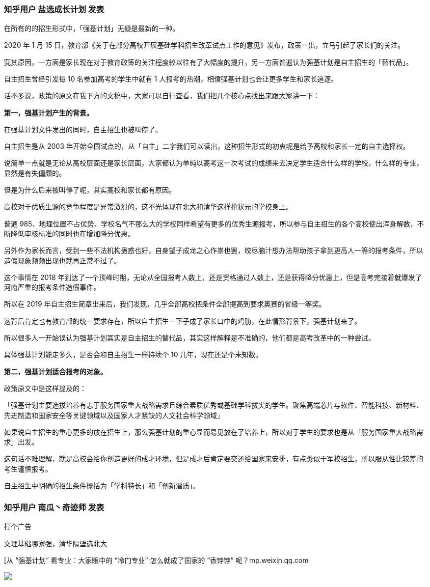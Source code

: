     
    
    
### 知乎用户 盐选成长计划​ 发表
    
在所有的的招生形式中，「强基计划」无疑是最新的一种。

2020 年 1 月 15 日，教育部《关于在部分高校开展基础学科招生改革试点工作的意见》发布，政策一出，立马引起了家长们的关注。

究其原因，一方面是家长现在对于教育政策的关注程度较以往有了大幅度的提升，另一方面普遍认为强基计划是自主招生的「替代品」。

自主招生曾经引发每 10 名参加高考的学生中就有 1 人报考的热潮，相信强基计划也会让更多学生和家长追逐。

话不多说，政策的原文在我下方的文稿中，大家可以自行查看，我们把几个核心点找出来跟大家讲一下：

**第一，强基计划产生的背景。**

在强基计划文件发出的同时，自主招生也被叫停了。

自主招生是从 2003 年开始全国试点的，从「自主」二字我们可以读出，这种招生形式的初衷呢是给予高校和家长一定的自主选择权。

说简单一点就是无论从高校层面还是家长层面，大家都认为单纯以高考这一次考试的成绩来去决定学生适合什么样的学校，什么样的专业，显然是有失偏颇的。

但是为什么后来被叫停了呢，其实高校和家长都有原因。

高校对于优质生源的竞争程度是异常激烈的，这不光体现在北大和清华这样抢状元的学校身上。

普通 985、地理位置不占优势、学校名气不那么大的学校同样希望有更多的优秀生源报考，所以参与自主招生的各个高校使出浑身解数，不断降低审核标准的同时也在增加降分优惠。

另外作为家长而言，受到一些不法机构蛊惑也好，自身望子成龙之心作祟也罢，绞尽脑汁想办法帮助孩子拿到更高人一等的报考条件，所以造假现象频频出现也就再正常不过了。

这个事情在 2018 年到达了一个顶峰时期，无论从全国报考人数上，还是资格通过人数上，还是获得降分优惠上，但是高考完接着就爆发了河南严重的报考条件造假事件。

所以在 2019 年自主招生简章出来后，我们发现，几乎全部高校把条件全部提高到要求奥赛的省级一等奖。

这背后肯定也有教育部的统一要求存在，所以自主招生一下子成了家长口中的鸡肋，在此情形背景下，强基计划来了。

所以很多人一开始误认为强基计划其实是自主招生的替代品，其实这样解释是不准确的，他们都是高考改革中的一种尝试。

具体强基计划能走多久，是否会和自主招生一样持续个 10 几年，现在还是个未知数。

**第二，强基计划适合报考的对象。**

政策原文中是这样提及的：

「强基计划主要选拔培养有志于服务国家重大战略需求且综合素质优秀或基础学科拔尖的学生。聚焦高端芯片与软件、智能科技、新材料、先进制造和国家安全等关键领域以及国家人才紧缺的人文社会科学领域」

如果说自主招生的重心更多的放在招生上，那么强基计划的重心显而易见放在了培养上，所以对于学生的要求也是从「服务国家重大战略需求」出发。

这句话不难理解，就是高校会给你创造更好的成才环境，但是成才后肯定要交还给国家来安排，有点类似于军校招生，所以服从性比较差的考生谨慎报考。

自主招生中明确的招生条件概括为「学科特长」和「创新潜质」。
    
    
    
    
### 知乎用户 南瓜丶奇迹师 发表
    
打个广告

文理基础哪家强，清华隔壁选北大

[从 “强基计划” 看专业：大家眼中的 “冷门专业” 怎么就成了国家的 “香饽饽” 呢？​mp.weixin.qq.com

![](https://images.weserv.nl/?url=https%3A//pic2.zhimg.com/v2-173428093df562467a81b54c5439d81a_ipico.jpg)
